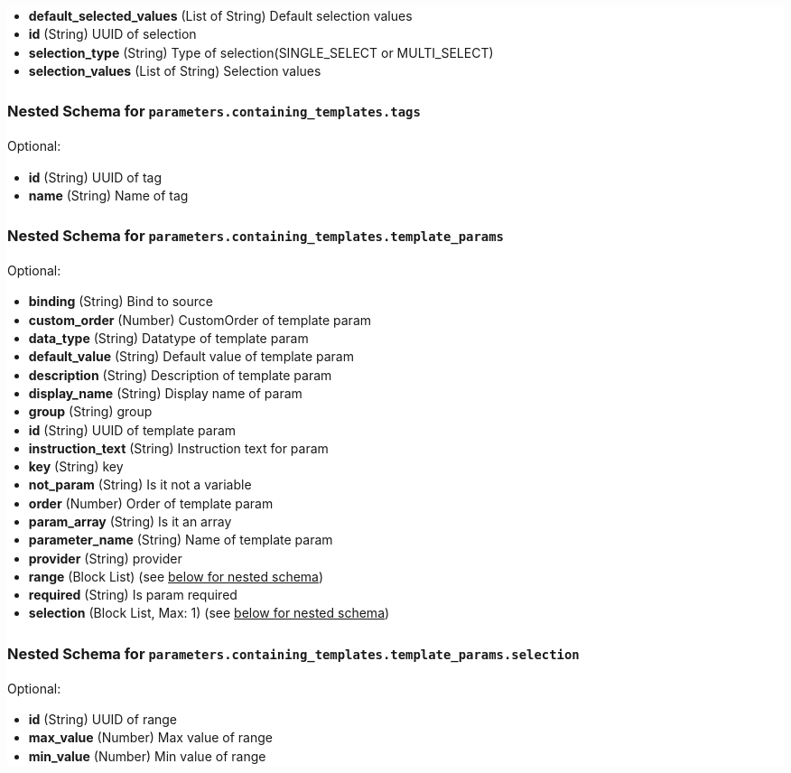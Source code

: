 - **default_selected_values** (List of String) Default selection values
- **id** (String) UUID of selection
- **selection_type** (String) Type of selection(SINGLE_SELECT or MULTI_SELECT)
- **selection_values** (List of String) Selection values



<a id="nestedblock--parameters--containing_templates--tags"></a>
### Nested Schema for `parameters.containing_templates.tags`

Optional:

- **id** (String) UUID of tag
- **name** (String) Name of tag


<a id="nestedblock--parameters--containing_templates--template_params"></a>
### Nested Schema for `parameters.containing_templates.template_params`

Optional:

- **binding** (String) Bind to source
- **custom_order** (Number) CustomOrder of template param
- **data_type** (String) Datatype of template param
- **default_value** (String) Default value of template param
- **description** (String) Description of template param
- **display_name** (String) Display name of param
- **group** (String) group
- **id** (String) UUID of template param
- **instruction_text** (String) Instruction text for param
- **key** (String) key
- **not_param** (String) Is it not a variable
- **order** (Number) Order of template param
- **param_array** (String) Is it an array
- **parameter_name** (String) Name of template param
- **provider** (String) provider
- **range** (Block List) (see [below for nested schema](#nestedblock--parameters--containing_templates--template_params--range))
- **required** (String) Is param required
- **selection** (Block List, Max: 1) (see [below for nested schema](#nestedblock--parameters--containing_templates--template_params--selection))

<a id="nestedblock--parameters--containing_templates--template_params--range"></a>
### Nested Schema for `parameters.containing_templates.template_params.selection`

Optional:

- **id** (String) UUID of range
- **max_value** (Number) Max value of range
- **min_value** (Number) Min value of range


